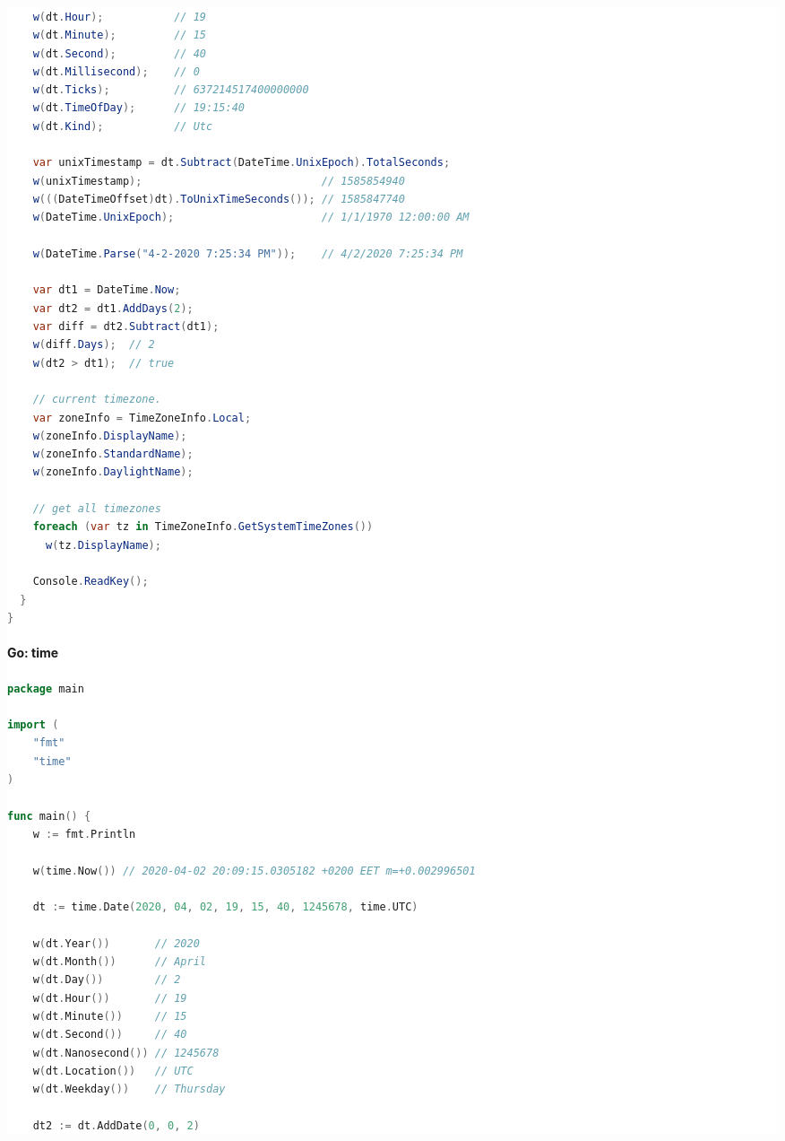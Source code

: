 ```cs
    w(dt.Hour);           // 19
    w(dt.Minute);         // 15
    w(dt.Second);         // 40
    w(dt.Millisecond);    // 0
    w(dt.Ticks);          // 637214517400000000
    w(dt.TimeOfDay);      // 19:15:40
    w(dt.Kind);           // Utc

    var unixTimestamp = dt.Subtract(DateTime.UnixEpoch).TotalSeconds;
    w(unixTimestamp);                            // 1585854940
    w(((DateTimeOffset)dt).ToUnixTimeSeconds()); // 1585847740
    w(DateTime.UnixEpoch);                       // 1/1/1970 12:00:00 AM

    w(DateTime.Parse("4-2-2020 7:25:34 PM"));    // 4/2/2020 7:25:34 PM

    var dt1 = DateTime.Now;
    var dt2 = dt1.AddDays(2);
    var diff = dt2.Subtract(dt1);
    w(diff.Days);  // 2
    w(dt2 > dt1);  // true

    // current timezone.
    var zoneInfo = TimeZoneInfo.Local;
    w(zoneInfo.DisplayName);
    w(zoneInfo.StandardName);
    w(zoneInfo.DaylightName);

    // get all timezones
    foreach (var tz in TimeZoneInfo.GetSystemTimeZones())
      w(tz.DisplayName);

    Console.ReadKey();
  }
}
```

#### Go: time

```go
package main

import (
	"fmt"
	"time"
)

func main() {
	w := fmt.Println

	w(time.Now()) // 2020-04-02 20:09:15.0305182 +0200 EET m=+0.002996501

	dt := time.Date(2020, 04, 02, 19, 15, 40, 1245678, time.UTC)

	w(dt.Year())       // 2020
	w(dt.Month())      // April
	w(dt.Day())        // 2
	w(dt.Hour())       // 19
	w(dt.Minute())     // 15
	w(dt.Second())     // 40
	w(dt.Nanosecond()) // 1245678
	w(dt.Location())   // UTC
	w(dt.Weekday())    // Thursday

	dt2 := dt.AddDate(0, 0, 2)
```